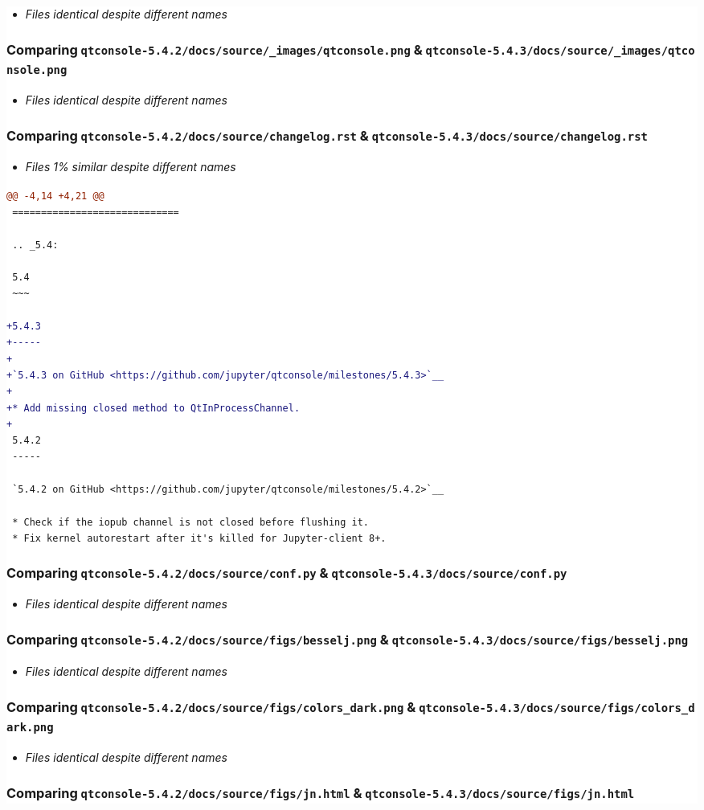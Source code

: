  * *Files identical despite different names*

### Comparing `qtconsole-5.4.2/docs/source/_images/qtconsole.png` & `qtconsole-5.4.3/docs/source/_images/qtconsole.png`

 * *Files identical despite different names*

### Comparing `qtconsole-5.4.2/docs/source/changelog.rst` & `qtconsole-5.4.3/docs/source/changelog.rst`

 * *Files 1% similar despite different names*

```diff
@@ -4,14 +4,21 @@
 =============================
 
 .. _5.4:
 
 5.4
 ~~~
 
+5.4.3
+-----
+
+`5.4.3 on GitHub <https://github.com/jupyter/qtconsole/milestones/5.4.3>`__
+
+* Add missing closed method to QtInProcessChannel.
+
 5.4.2
 -----
 
 `5.4.2 on GitHub <https://github.com/jupyter/qtconsole/milestones/5.4.2>`__
 
 * Check if the iopub channel is not closed before flushing it.
 * Fix kernel autorestart after it's killed for Jupyter-client 8+.
```

### Comparing `qtconsole-5.4.2/docs/source/conf.py` & `qtconsole-5.4.3/docs/source/conf.py`

 * *Files identical despite different names*

### Comparing `qtconsole-5.4.2/docs/source/figs/besselj.png` & `qtconsole-5.4.3/docs/source/figs/besselj.png`

 * *Files identical despite different names*

### Comparing `qtconsole-5.4.2/docs/source/figs/colors_dark.png` & `qtconsole-5.4.3/docs/source/figs/colors_dark.png`

 * *Files identical despite different names*

### Comparing `qtconsole-5.4.2/docs/source/figs/jn.html` & `qtconsole-5.4.3/docs/source/figs/jn.html`
